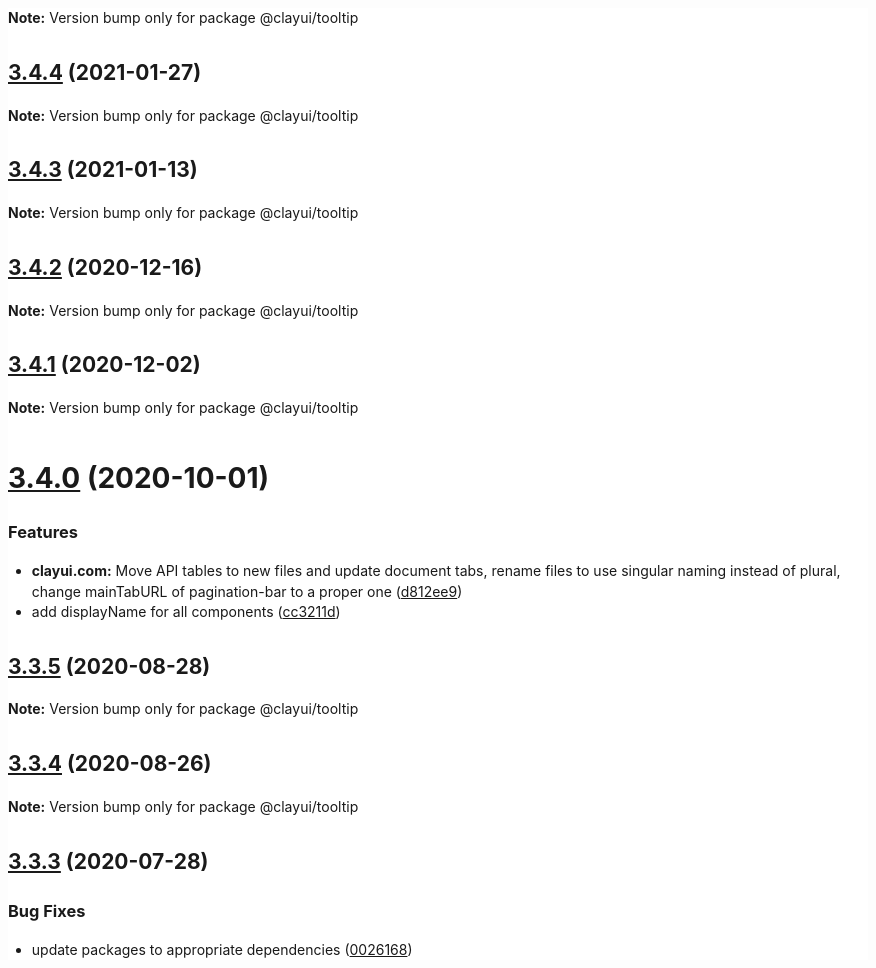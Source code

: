 **Note:** Version bump only for package @clayui/tooltip

## [3.4.4](https://github.com/liferay/clay/compare/@clayui/tooltip@3.4.3...@clayui/tooltip@3.4.4) (2021-01-27)

**Note:** Version bump only for package @clayui/tooltip

## [3.4.3](https://github.com/liferay/clay/compare/@clayui/tooltip@3.4.2...@clayui/tooltip@3.4.3) (2021-01-13)

**Note:** Version bump only for package @clayui/tooltip

## [3.4.2](https://github.com/liferay/clay/compare/@clayui/tooltip@3.4.0...@clayui/tooltip@3.4.2) (2020-12-16)

**Note:** Version bump only for package @clayui/tooltip

## [3.4.1](https://github.com/liferay/clay/compare/@clayui/tooltip@3.4.0...@clayui/tooltip@3.4.1) (2020-12-02)

**Note:** Version bump only for package @clayui/tooltip

# [3.4.0](https://github.com/liferay/clay/compare/@clayui/tooltip@3.3.5...@clayui/tooltip@3.4.0) (2020-10-01)

### Features

-   **clayui.com:** Move API tables to new files and update document tabs, rename files to use singular naming instead of plural, change mainTabURL of pagination-bar to a proper one ([d812ee9](https://github.com/liferay/clay/commit/d812ee9))
-   add displayName for all components ([cc3211d](https://github.com/liferay/clay/commit/cc3211d))

## [3.3.5](https://github.com/liferay/clay/compare/@clayui/tooltip@3.3.4...@clayui/tooltip@3.3.5) (2020-08-28)

**Note:** Version bump only for package @clayui/tooltip

## [3.3.4](https://github.com/liferay/clay/compare/@clayui/tooltip@3.3.3...@clayui/tooltip@3.3.4) (2020-08-26)

**Note:** Version bump only for package @clayui/tooltip

## [3.3.3](https://github.com/liferay/clay/compare/@clayui/tooltip@3.3.2...@clayui/tooltip@3.3.3) (2020-07-28)

### Bug Fixes

-   update packages to appropriate dependencies ([0026168](https://github.com/liferay/clay/commit/0026168))

